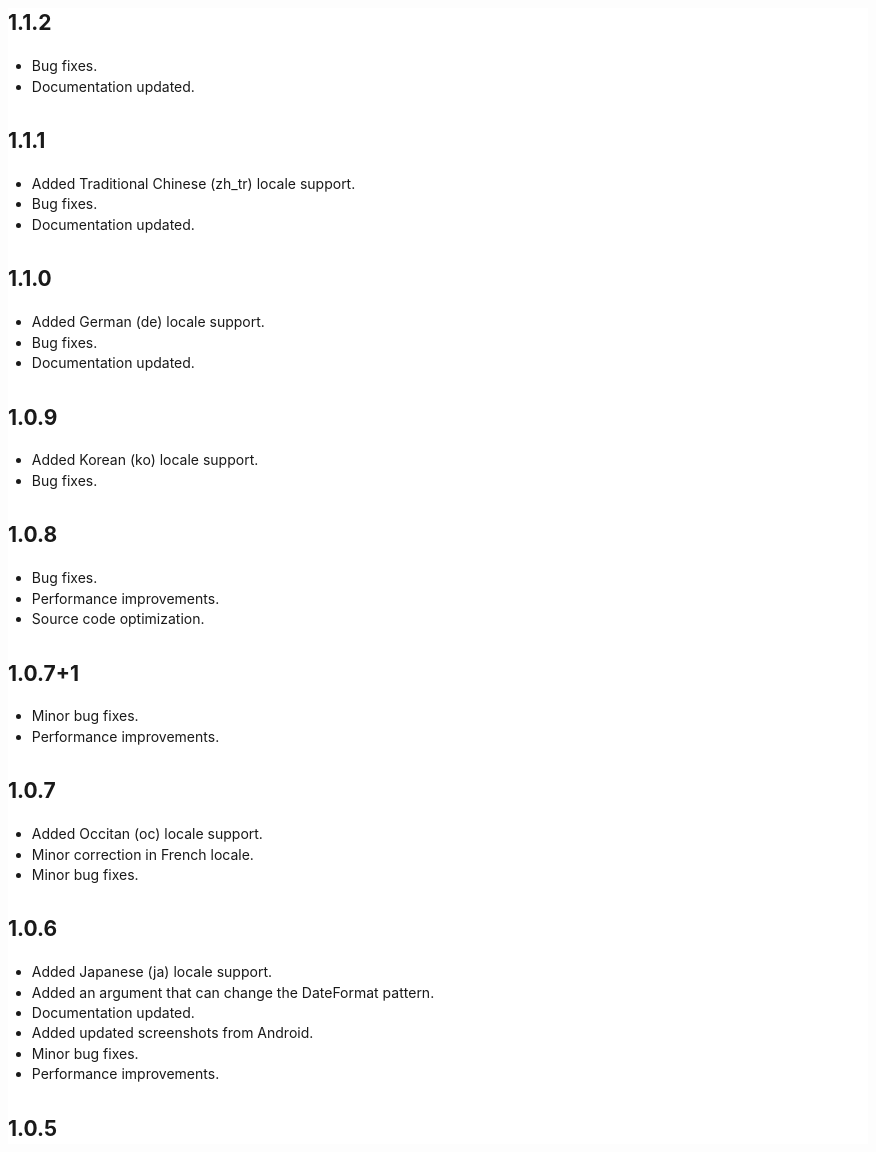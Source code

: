 ## 1.1.2

- Bug fixes.
- Documentation updated.

## 1.1.1

- Added Traditional Chinese (zh_tr) locale support.
- Bug fixes.
- Documentation updated.

## 1.1.0

- Added German (de) locale support.
- Bug fixes.
- Documentation updated.

## 1.0.9

- Added Korean (ko) locale support.
- Bug fixes.

## 1.0.8

- Bug fixes.
- Performance improvements.
- Source code optimization.

## 1.0.7+1

- Minor bug fixes.
- Performance improvements.

## 1.0.7

- Added Occitan (oc) locale support.
- Minor correction in French locale.
- Minor bug fixes.

## 1.0.6

- Added Japanese (ja) locale support.
- Added an argument that can change the DateFormat pattern.
- Documentation updated.
- Added updated screenshots from Android.
- Minor bug fixes.
- Performance improvements.

## 1.0.5
